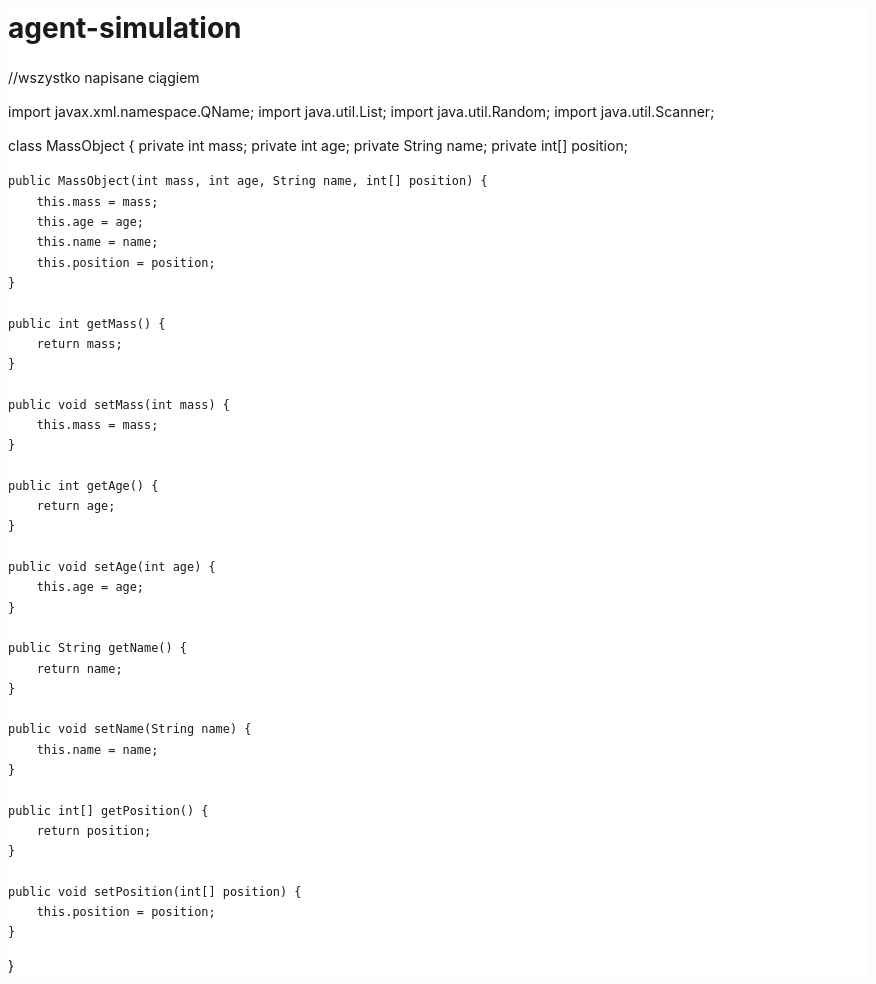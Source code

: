 # agent-simulation
//wszystko napisane ciągiem


import javax.xml.namespace.QName;
import java.util.List;
import java.util.Random;
import java.util.Scanner;

class MassObject {
    private int mass;
    private int age;
    private String name;
    private int[] position;

    public MassObject(int mass, int age, String name, int[] position) {
        this.mass = mass;
        this.age = age;
        this.name = name;
        this.position = position;
    }

    public int getMass() {
        return mass;
    }

    public void setMass(int mass) {
        this.mass = mass;
    }

    public int getAge() {
        return age;
    }

    public void setAge(int age) {
        this.age = age;
    }

    public String getName() {
        return name;
    }

    public void setName(String name) {
        this.name = name;
    }

    public int[] getPosition() {
        return position;
    }

    public void setPosition(int[] position) {
        this.position = position;
    }
}
